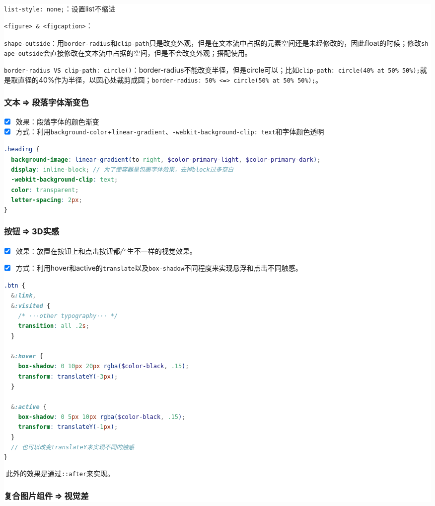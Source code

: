 `list-style: none;`：设置list不缩进

`<figure> & <figcaption>`：

`shape-outside`：用`border-radius`和`clip-path`只是改变外观，但是在文本流中占据的元素空间还是未经修改的，因此float的时候；修改`shape-outside`会直接修改在文本流中占据的空间，但是不会改变外观；搭配使用。

`border-radius VS clip-path: circle()`：border-radius不能改变半径，但是circle可以；比如`clip-path: circle(40% at 50% 50%);`就是取直径的40%作为半径，以圆心处裁剪成圆；`border-radius: 50% <=> circle(50% at 50% 50%);`。



### 文本 => 段落字体渐变色

- [x] 效果：段落字体的颜色渐变
- [x] 方式：利用`background-color`+`linear-gradient`、`-webkit-background-clip: text`和字体颜色透明

```scss
.heading {
  background-image: linear-gradient(to right, $color-primary-light, $color-primary-dark);
  display: inline-block; // 为了使容器呈包裹字体效果，去掉block过多空白
  -webkit-background-clip: text;
  color: transparent;
  letter-spacing: 2px;
}
```

### 按钮 => 3D实感

- [x] 效果：放置在按钮上和点击按钮都产生不一样的视觉效果。

- [x] 方式：利用hover和active的`translate`以及`box-shadow`不同程度来实现悬浮和点击不同触感。

```scss
.btn {
  &:link,
  &:visited {
    /* ···other typography··· */
    transition: all .2s;
  }
  
  &:hover {
    box-shadow: 0 10px 20px rgba($color-black, .15);
    transform: translateY(-3px);
  }
  
  &:active {
    box-shadow: 0 5px 10px rgba($color-black, .15);
    transform: translateY(-1px);
  }
  // 也可以改变translateY来实现不同的触感
}
```

​	此外的效果是通过`::after`来实现。

### 复合图片组件 => 视觉差
